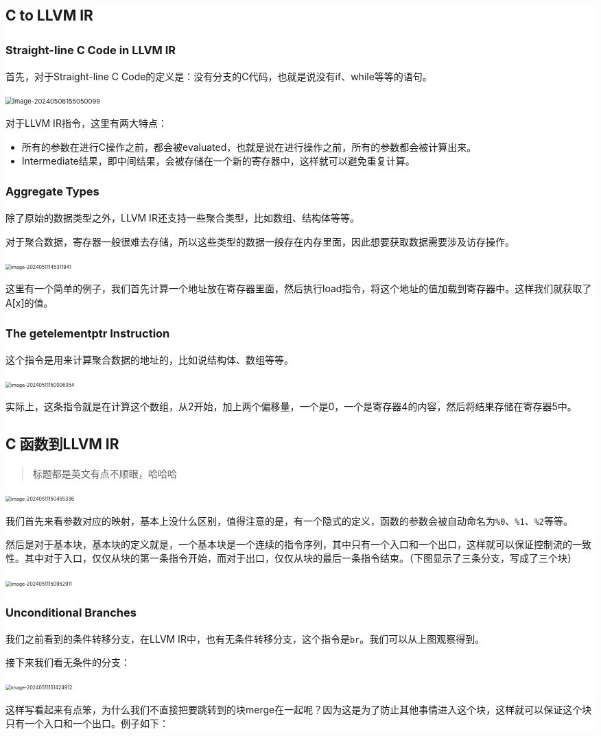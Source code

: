 

## C to LLVM IR

### Straight-line C Code in LLVM IR

首先，对于Straight-line C Code的定义是：没有分支的C代码，也就是说没有if、while等等的语句。 

<img src="https://s2.loli.net/2024/05/15/JirWQ576POq4ZGc.png" alt="image-20240506155050099" style="zoom:67%;" />

对于LLVM IR指令，这里有两大特点：

- 所有的参数在进行C操作之前，都会被evaluated，也就是说在进行操作之前，所有的参数都会被计算出来。
- Intermediate结果，即中间结果，会被存储在一个新的寄存器中，这样就可以避免重复计算。

### Aggregate Types

除了原始的数据类型之外，LLVM IR还支持一些聚合类型，比如数组、结构体等等。

对于聚合数据，寄存器一般很难去存储，所以这些类型的数据一般存在内存里面，因此想要获取数据需要涉及访存操作。

<img src="https://s2.loli.net/2024/05/15/ln6VuIGEwosmSr9.png" alt="image-20240511145311941" style="zoom:50%;" />

这里有一个简单的例子，我们首先计算一个地址放在寄存器里面，然后执行load指令，将这个地址的值加载到寄存器中。这样我们就获取了A[x]的值。

### The getelementptr Instruction

这个指令是用来计算聚合数据的地址的，比如说结构体、数组等等。

<img src="https://s2.loli.net/2024/05/15/bMvyNkDLO3ZCdnJ.png" alt="image-20240511150006354" style="zoom:50%;" />

实际上，这条指令就是在计算这个数组，从2开始，加上两个偏移量，一个是0，一个是寄存器4的内容，然后将结果存储在寄存器5中。

## C 函数到LLVM IR

> 标题都是英文有点不顺眼，哈哈哈

<img src="https://s2.loli.net/2024/05/15/e1xDpEMQOyTrht3.png" alt="image-20240511150455336" style="zoom:50%;" />

我们首先来看参数对应的映射，基本上没什么区别，值得注意的是，有一个隐式的定义，函数的参数会被自动命名为`%0`、`%1`、`%2`等等。

然后是对于基本块，基本块的定义就是，一个基本块是一个连续的指令序列，其中只有一个入口和一个出口，这样就可以保证控制流的一致性。其中对于入口，仅仅从块的第一条指令开始，而对于出口，仅仅从块的最后一条指令结束。（下图显示了三条分支，写成了三个块）

<img src="https://s2.loli.net/2024/05/15/cEgJhPtV5pw2dfb.png" alt="image-20240511150952911" style="zoom:50%;" />

### Unconditional Branches

我们之前看到的条件转移分支，在LLVM IR中，也有无条件转移分支，这个指令是`br`。我们可以从上图观察得到。

接下来我们看无条件的分支：

<img src="https://s2.loli.net/2024/05/15/LKaErwBMjOxA3IX.png" alt="image-20240511151424912" style="zoom:50%;" />

这样写看起来有点笨，为什么我们不直接把要跳转到的块merge在一起呢？因为这是为了防止其他事情进入这个块，这样就可以保证这个块只有一个入口和一个出口。例子如下：
